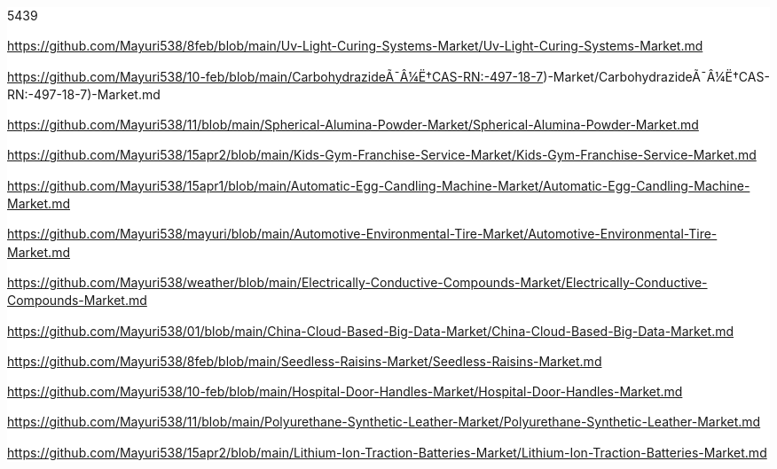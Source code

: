 5439</p><p><a href="https://github.com/Mayuri538/8feb/blob/main/Uv-Light-Curing-Systems-Market/Uv-Light-Curing-Systems-Market.md">https://github.com/Mayuri538/8feb/blob/main/Uv-Light-Curing-Systems-Market/Uv-Light-Curing-Systems-Market.md</a></p><p><a href="https://github.com/Mayuri538/10-feb/blob/main/CarbohydrazideÃ¯Â¼Ë†CAS-RN:-497-18-7)-Market/CarbohydrazideÃ¯Â¼Ë†CAS-RN:-497-18-7)-Market.md">https://github.com/Mayuri538/10-feb/blob/main/CarbohydrazideÃ¯Â¼Ë†CAS-RN:-497-18-7)-Market/CarbohydrazideÃ¯Â¼Ë†CAS-RN:-497-18-7)-Market.md</a></p><p><a href="https://github.com/Mayuri538/11/blob/main/Spherical-Alumina-Powder-Market/Spherical-Alumina-Powder-Market.md">https://github.com/Mayuri538/11/blob/main/Spherical-Alumina-Powder-Market/Spherical-Alumina-Powder-Market.md</a></p><p><a href="https://github.com/Mayuri538/15apr2/blob/main/Kids-Gym-Franchise-Service-Market/Kids-Gym-Franchise-Service-Market.md">https://github.com/Mayuri538/15apr2/blob/main/Kids-Gym-Franchise-Service-Market/Kids-Gym-Franchise-Service-Market.md</a></p><p><a href="https://github.com/Mayuri538/15apr1/blob/main/Automatic-Egg-Candling-Machine-Market/Automatic-Egg-Candling-Machine-Market.md">https://github.com/Mayuri538/15apr1/blob/main/Automatic-Egg-Candling-Machine-Market/Automatic-Egg-Candling-Machine-Market.md</a></p><p><a href="https://github.com/Mayuri538/mayuri/blob/main/Automotive-Environmental-Tire-Market/Automotive-Environmental-Tire-Market.md">https://github.com/Mayuri538/mayuri/blob/main/Automotive-Environmental-Tire-Market/Automotive-Environmental-Tire-Market.md</a></p><p><a href="https://github.com/Mayuri538/weather/blob/main/Electrically-Conductive-Compounds-Market/Electrically-Conductive-Compounds-Market.md">https://github.com/Mayuri538/weather/blob/main/Electrically-Conductive-Compounds-Market/Electrically-Conductive-Compounds-Market.md</a></p><p><a href="https://github.com/Mayuri538/01/blob/main/China-Cloud-Based-Big-Data-Market/China-Cloud-Based-Big-Data-Market.md">https://github.com/Mayuri538/01/blob/main/China-Cloud-Based-Big-Data-Market/China-Cloud-Based-Big-Data-Market.md</a></p><p><a href="https://github.com/Mayuri538/8feb/blob/main/Seedless-Raisins-Market/Seedless-Raisins-Market.md">https://github.com/Mayuri538/8feb/blob/main/Seedless-Raisins-Market/Seedless-Raisins-Market.md</a></p><p><a href="https://github.com/Mayuri538/10-feb/blob/main/Hospital-Door-Handles-Market/Hospital-Door-Handles-Market.md">https://github.com/Mayuri538/10-feb/blob/main/Hospital-Door-Handles-Market/Hospital-Door-Handles-Market.md</a></p><p><a href="https://github.com/Mayuri538/11/blob/main/Polyurethane-Synthetic-Leather-Market/Polyurethane-Synthetic-Leather-Market.md">https://github.com/Mayuri538/11/blob/main/Polyurethane-Synthetic-Leather-Market/Polyurethane-Synthetic-Leather-Market.md</a></p><p><a href="https://github.com/Mayuri538/15apr2/blob/main/Lithium-Ion-Traction-Batteries-Market/Lithium-Ion-Traction-Batteries-Market.md">https://github.com/Mayuri538/15apr2/blob/main/Lithium-Ion-Traction-Batteries-Market/Lithium-Ion-Traction-Batteries-Market.md</a></p>
